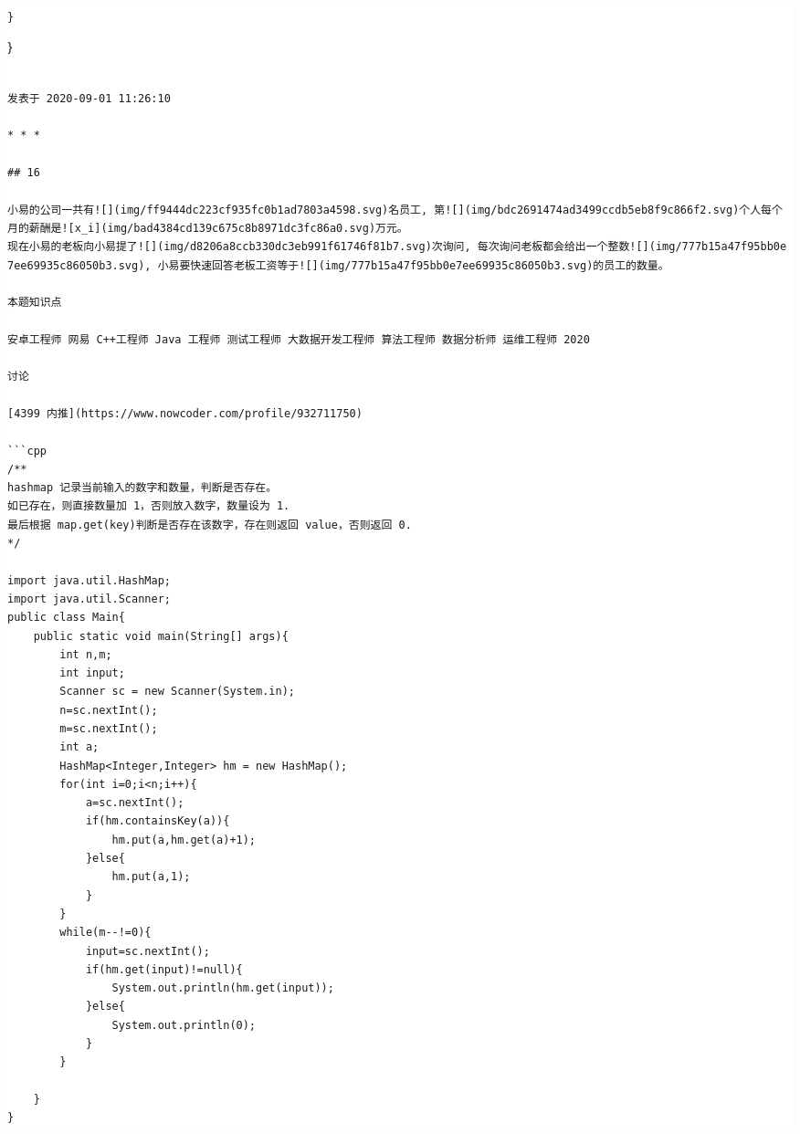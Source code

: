 	}
}
``` 

发表于 2020-09-01 11:26:10

* * *

## 16

小易的公司一共有![](img/ff9444dc223cf935fc0b1ad7803a4598.svg)名员工, 第![](img/bdc2691474ad3499ccdb5eb8f9c866f2.svg)个人每个月的薪酬是![x_i](img/bad4384cd139c675c8b8971dc3fc86a0.svg)万元。
现在小易的老板向小易提了![](img/d8206a8ccb330dc3eb991f61746f81b7.svg)次询问, 每次询问老板都会给出一个整数![](img/777b15a47f95bb0e7ee69935c86050b3.svg), 小易要快速回答老板工资等于![](img/777b15a47f95bb0e7ee69935c86050b3.svg)的员工的数量。

本题知识点

安卓工程师 网易 C++工程师 Java 工程师 测试工程师 大数据开发工程师 算法工程师 数据分析师 运维工程师 2020

讨论

[4399 内推](https://www.nowcoder.com/profile/932711750)

```cpp
/**
hashmap 记录当前输入的数字和数量，判断是否存在。
如已存在，则直接数量加 1，否则放入数字，数量设为 1.
最后根据 map.get(key)判断是否存在该数字，存在则返回 value，否则返回 0.
*/

import java.util.HashMap;
import java.util.Scanner;
public class Main{
    public static void main(String[] args){
        int n,m;
        int input;
        Scanner sc = new Scanner(System.in);
        n=sc.nextInt();
        m=sc.nextInt();
        int a;
        HashMap<Integer,Integer> hm = new HashMap();
        for(int i=0;i<n;i++){
            a=sc.nextInt();
            if(hm.containsKey(a)){
                hm.put(a,hm.get(a)+1);
            }else{
                hm.put(a,1);
            }
        }
        while(m--!=0){
            input=sc.nextInt();
            if(hm.get(input)!=null){
                System.out.println(hm.get(input));
            }else{
                System.out.println(0);
            }
        }

    }
}
```
